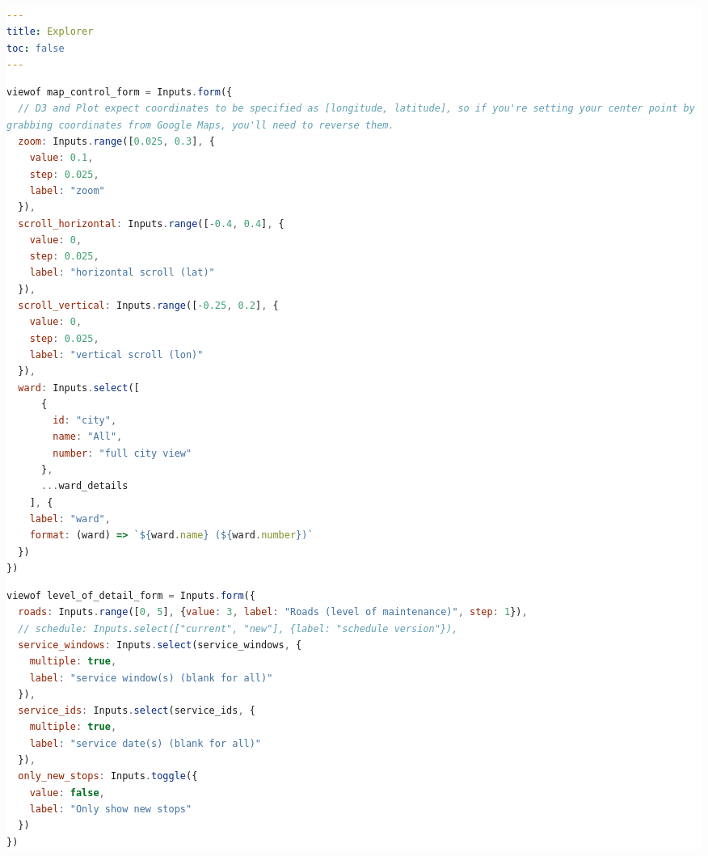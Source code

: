```yaml
---
title: Explorer
toc: false
---
```


```js
viewof map_control_form = Inputs.form({
  // D3 and Plot expect coordinates to be specified as [longitude, latitude], so if you're setting your center point by grabbing coordinates from Google Maps, you'll need to reverse them.
  zoom: Inputs.range([0.025, 0.3], {
    value: 0.1,
    step: 0.025,
    label: "zoom"
  }),
  scroll_horizontal: Inputs.range([-0.4, 0.4], {
    value: 0,
    step: 0.025,
    label: "horizontal scroll (lat)"
  }),
  scroll_vertical: Inputs.range([-0.25, 0.2], {
    value: 0,
    step: 0.025,
    label: "vertical scroll (lon)"
  }),
  ward: Inputs.select([
      {
        id: "city",
        name: "All",
        number: "full city view"
      },
      ...ward_details
    ], {
    label: "ward",
    format: (ward) => `${ward.name} (${ward.number})`
  })
})
```

```js
viewof level_of_detail_form = Inputs.form({
  roads: Inputs.range([0, 5], {value: 3, label: "Roads (level of maintenance)", step: 1}),
  // schedule: Inputs.select(["current", "new"], {label: "schedule version"}),
  service_windows: Inputs.select(service_windows, {
    multiple: true,
    label: "service window(s) (blank for all)"
  }),
  service_ids: Inputs.select(service_ids, {
    multiple: true,
    label: "service date(s) (blank for all)"
  }),
  only_new_stops: Inputs.toggle({
    value: false,
    label: "Only show new stops"
  })
})
```
